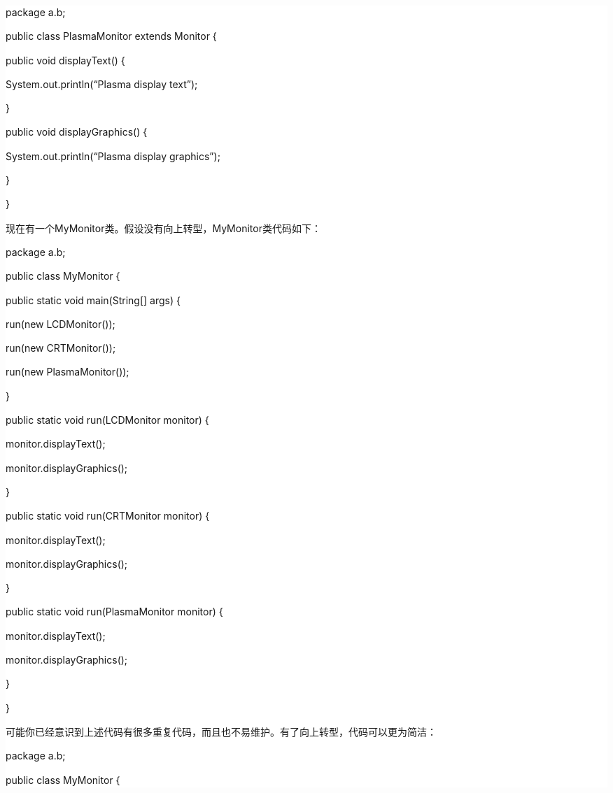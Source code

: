 package a.b;

public class PlasmaMonitor extends Monitor {

public void displayText() {

System.out.println(&#8220;Plasma display text&#8221;);

}

public void displayGraphics() {

System.out.println(&#8220;Plasma display graphics&#8221;);

}

}

现在有一个MyMonitor类。假设没有向上转型，MyMonitor类代码如下：
  
package a.b;

public class MyMonitor {

public static void main(String[] args) {

run(new LCDMonitor());

run(new CRTMonitor());

run(new PlasmaMonitor());

}

public static void run(LCDMonitor monitor) {

monitor.displayText();

monitor.displayGraphics();

}

public static void run(CRTMonitor monitor) {

monitor.displayText();

monitor.displayGraphics();

}

public static void run(PlasmaMonitor monitor) {

monitor.displayText();

monitor.displayGraphics();

}

}

可能你已经意识到上述代码有很多重复代码，而且也不易维护。有了向上转型，代码可以更为简洁：
  
package a.b;

public class MyMonitor {
